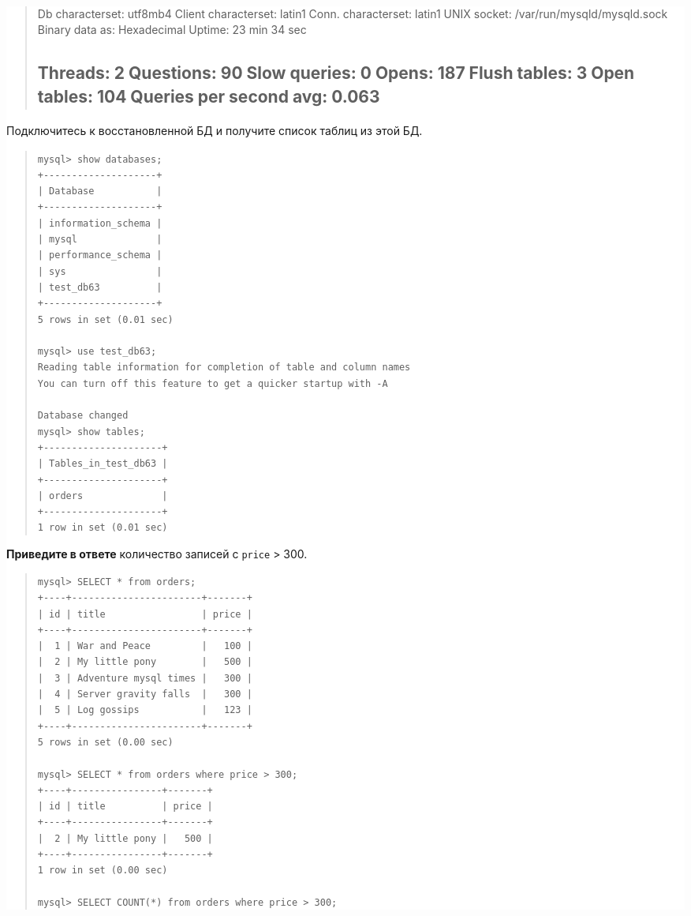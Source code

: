 > Db     characterset:    utf8mb4
> Client characterset:    latin1
> Conn.  characterset:    latin1
> UNIX socket:            /var/run/mysqld/mysqld.sock
> Binary data as:         Hexadecimal
> Uptime:                 23 min 34 sec
> 
> Threads: 2  Questions: 90  Slow queries: 0  Opens: 187  Flush tables: 3  Open tables: 104  Queries per second avg: 0.063
> --------------
> ```

Подключитесь к восстановленной БД и получите список таблиц из этой БД.

> ```code
> mysql> show databases;
> +--------------------+
> | Database           |
> +--------------------+
> | information_schema |
> | mysql              |
> | performance_schema |
> | sys                |
> | test_db63          |
> +--------------------+
> 5 rows in set (0.01 sec)
> 
> mysql> use test_db63;
> Reading table information for completion of table and column names
> You can turn off this feature to get a quicker startup with -A
>
> Database changed
> mysql> show tables;
> +---------------------+
> | Tables_in_test_db63 |
> +---------------------+
> | orders              |
> +---------------------+
> 1 row in set (0.01 sec)
> ```

**Приведите в ответе** количество записей с `price` > 300.

> ```code
> mysql> SELECT * from orders;
> +----+-----------------------+-------+
> | id | title                 | price |
> +----+-----------------------+-------+
> |  1 | War and Peace         |   100 |
> |  2 | My little pony        |   500 |
> |  3 | Adventure mysql times |   300 |
> |  4 | Server gravity falls  |   300 |
> |  5 | Log gossips           |   123 |
> +----+-----------------------+-------+
> 5 rows in set (0.00 sec)
> 
> mysql> SELECT * from orders where price > 300;
> +----+----------------+-------+
> | id | title          | price |
> +----+----------------+-------+
> |  2 | My little pony |   500 |
> +----+----------------+-------+
> 1 row in set (0.00 sec)
> 
> mysql> SELECT COUNT(*) from orders where price > 300;